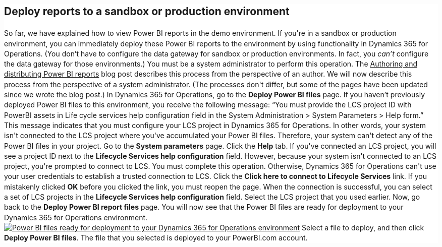 ## Deploy reports to a sandbox or production environment
So far, we have explained how to view Power BI reports in the demo environment. If you're in a sandbox or production environment, you can immediately deploy these Power BI reports to the environment by using functionality in Dynamics 365 for Operations. (You don’t have to configure the data gateway for sandbox or production environments. In fact, you *can’t* configure the data gateway for those environments.) You must be a system administrator to perform this operation. The [Authoring and distributing Power BI reports](https://blogs.msdn.microsoft.com/dynamicsaxbi/2016/06/23/authoring-and-distributing-power-bi-reports-with-dynamics-ax7/) blog post describes this process from the perspective of an author. We will now describe this process from the perspective of a system administrator. (The processes don't differ, but some of the pages have been updated since we wrote the blog post.) In Dynamics 365 for Operations, go to the **Deploy Power BI files** page. If you haven’t previously deployed Power BI files to this environment, you receive the following message: “You must provide the LCS project ID with PowerBI assets in Life cycle services help configuration field in the System Administration &gt; System Parameters &gt; Help form.” This message indicates that you must configure your LCS project in Dynamics 365 for Operations. In other words, your system isn't connected to the LCS project where you've accumulated your Power BI files. Therefore, your system can't detect any of the Power BI files in your project. Go to the **System parameters** page. Click the **Help** tab. If you've connected an LCS project, you will see a project ID next to the **Lifecycle Services help configuration** field. However, because your system isn't connected to an LCS project, you're prompted to connect to LCS. You must complete this operation. Otherwise, Dynamics 365 for Operations can't use your user credentials to establish a trusted connection to LCS. Click the **Click here to connect to Lifecycle Services** link. If you mistakenly clicked **OK** before you clicked the link, you must reopen the page. When the connection is successful, you can select a set of LCS projects in the **Lifecycle Services help configuration** field. Select the LCS project that you used earlier. Now, go back to the **Deploy Power BI report files** page. You will now see that the Power BI files are ready for deployment to your Dynamics 365 for Operations environment. [![Power BI files ready for deployment to your Dynamics 365 for Operations environment](https://msdnshared.blob.core.windows.net/media/2016/12/Deploy-PowerBI-files-form-with-all-reports-1024x573.jpg)](https://msdnshared.blob.core.windows.net/media/2016/12/Deploy-PowerBI-files-form-with-all-reports.jpg) Select a file to deploy, and then click **Deploy Power BI files**. The file that you selected is deployed to your PowerBI.com account.

